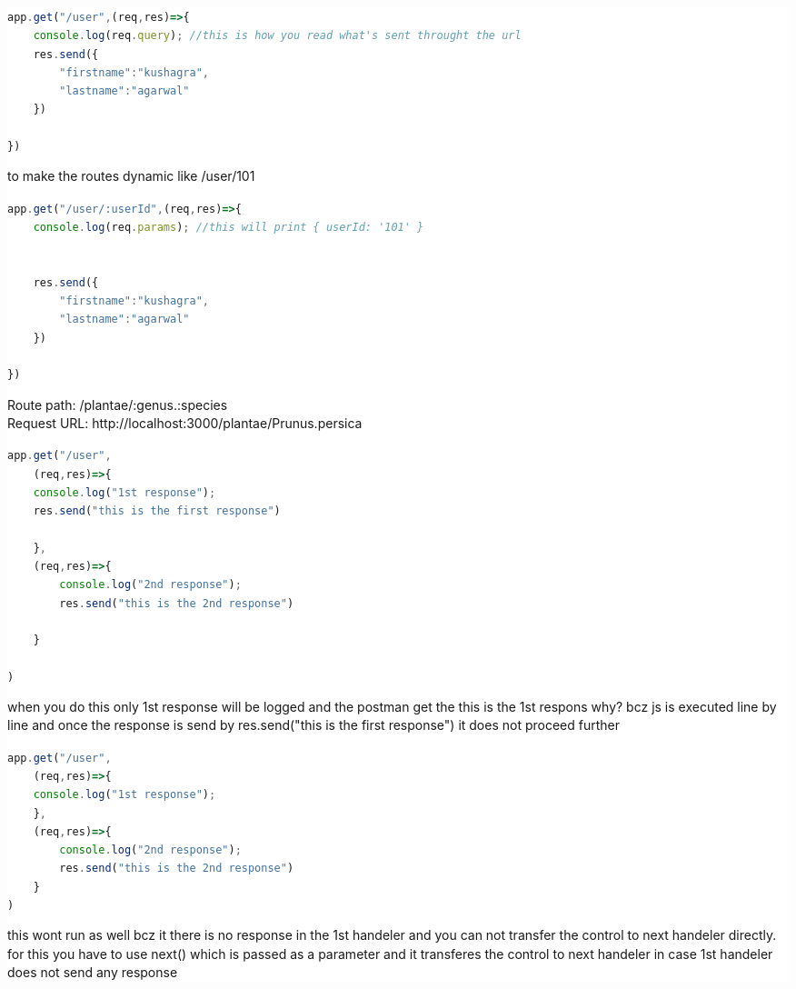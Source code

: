 
```js
app.get("/user",(req,res)=>{
    console.log(req.query); //this is how you read what's sent throught the url
    res.send({
        "firstname":"kushagra",
        "lastname":"agarwal"
    })

})
```
to make the routes dynamic like /user/101 
```js
app.get("/user/:userId",(req,res)=>{
    console.log(req.params); //this will print { userId: '101' }
    
    
    res.send({
        "firstname":"kushagra",
        "lastname":"agarwal"
    })

})
```
Route path: /plantae/:genus.:species  
Request URL: http://localhost:3000/plantae/Prunus.persica



```js
app.get("/user",
    (req,res)=>{
    console.log("1st response");
    res.send("this is the first response")
    
    },
    (req,res)=>{
        console.log("2nd response");
        res.send("this is the 2nd response")
        
    }

) 
```
when you do this only 1st response will be logged and the postman get the this is the 1st respons
why? 
    bcz js is executed line by line and once the response is send by res.send("this is the first response") it does not proceed further 
    
```js
app.get("/user",
    (req,res)=>{
    console.log("1st response");
    },
    (req,res)=>{
        console.log("2nd response");
        res.send("this is the 2nd response")
    }
) 
```
this wont run  as well bcz it there is no response in the 1st handeler and you can not transfer the control to next handeler directly. for this you have to use next() which is passed as a parameter and it transferes the control to next handeler in case 1st handeler does not send any response 

